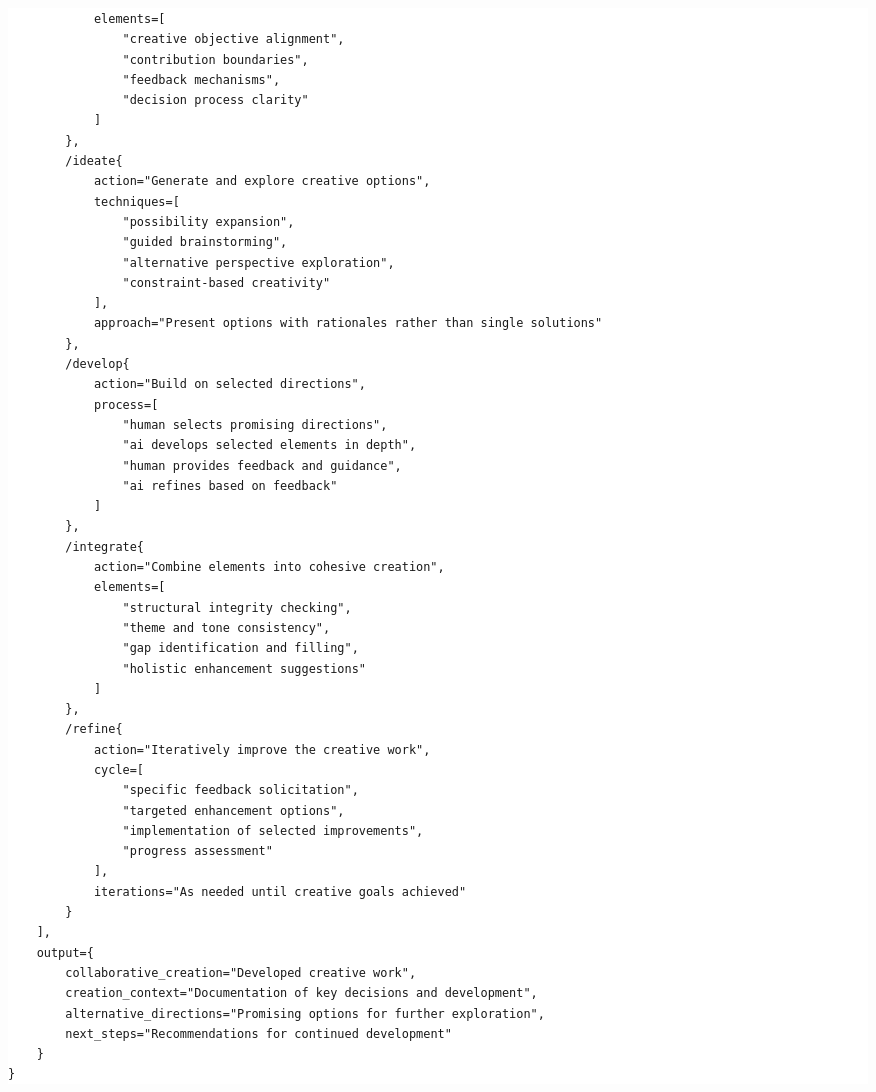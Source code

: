 ```
            elements=[
                "creative objective alignment",
                "contribution boundaries",
                "feedback mechanisms",
                "decision process clarity"
            ]
        },
        /ideate{
            action="Generate and explore creative options",
            techniques=[
                "possibility expansion",
                "guided brainstorming",
                "alternative perspective exploration",
                "constraint-based creativity"
            ],
            approach="Present options with rationales rather than single solutions"
        },
        /develop{
            action="Build on selected directions",
            process=[
                "human selects promising directions",
                "ai develops selected elements in depth",
                "human provides feedback and guidance",
                "ai refines based on feedback"
            ]
        },
        /integrate{
            action="Combine elements into cohesive creation",
            elements=[
                "structural integrity checking",
                "theme and tone consistency",
                "gap identification and filling",
                "holistic enhancement suggestions"
            ]
        },
        /refine{
            action="Iteratively improve the creative work",
            cycle=[
                "specific feedback solicitation",
                "targeted enhancement options",
                "implementation of selected improvements",
                "progress assessment"
            ],
            iterations="As needed until creative goals achieved"
        }
    ],
    output={
        collaborative_creation="Developed creative work",
        creation_context="Documentation of key decisions and development",
        alternative_directions="Promising options for further exploration",
        next_steps="Recommendations for continued development"
    }
}
```
